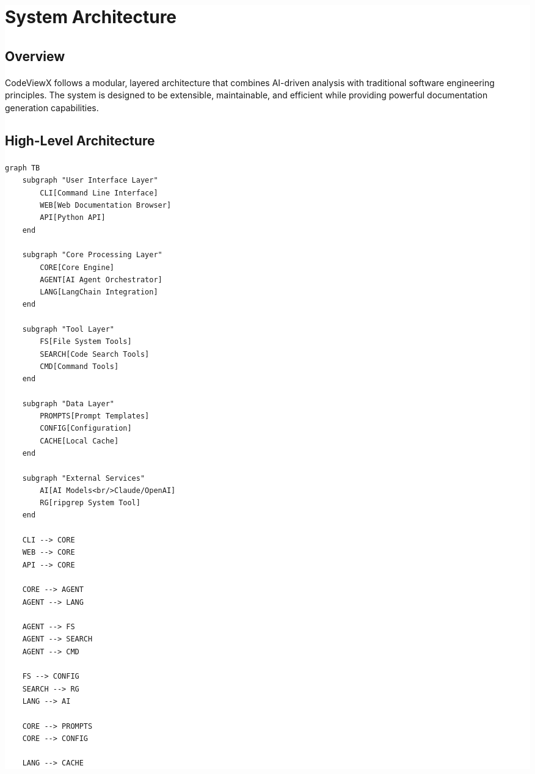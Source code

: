 # System Architecture

## Overview

CodeViewX follows a modular, layered architecture that combines AI-driven analysis with traditional software engineering principles. The system is designed to be extensible, maintainable, and efficient while providing powerful documentation generation capabilities.

## High-Level Architecture

```mermaid
graph TB
    subgraph "User Interface Layer"
        CLI[Command Line Interface]
        WEB[Web Documentation Browser]
        API[Python API]
    end
    
    subgraph "Core Processing Layer"
        CORE[Core Engine]
        AGENT[AI Agent Orchestrator]
        LANG[LangChain Integration]
    end
    
    subgraph "Tool Layer"
        FS[File System Tools]
        SEARCH[Code Search Tools]
        CMD[Command Tools]
    end
    
    subgraph "Data Layer"
        PROMPTS[Prompt Templates]
        CONFIG[Configuration]
        CACHE[Local Cache]
    end
    
    subgraph "External Services"
        AI[AI Models<br/>Claude/OpenAI]
        RG[ripgrep System Tool]
    end
    
    CLI --> CORE
    WEB --> CORE
    API --> CORE
    
    CORE --> AGENT
    AGENT --> LANG
    
    AGENT --> FS
    AGENT --> SEARCH
    AGENT --> CMD
    
    FS --> CONFIG
    SEARCH --> RG
    LANG --> AI
    
    CORE --> PROMPTS
    CORE --> CONFIG
    
    LANG --> CACHE
```
